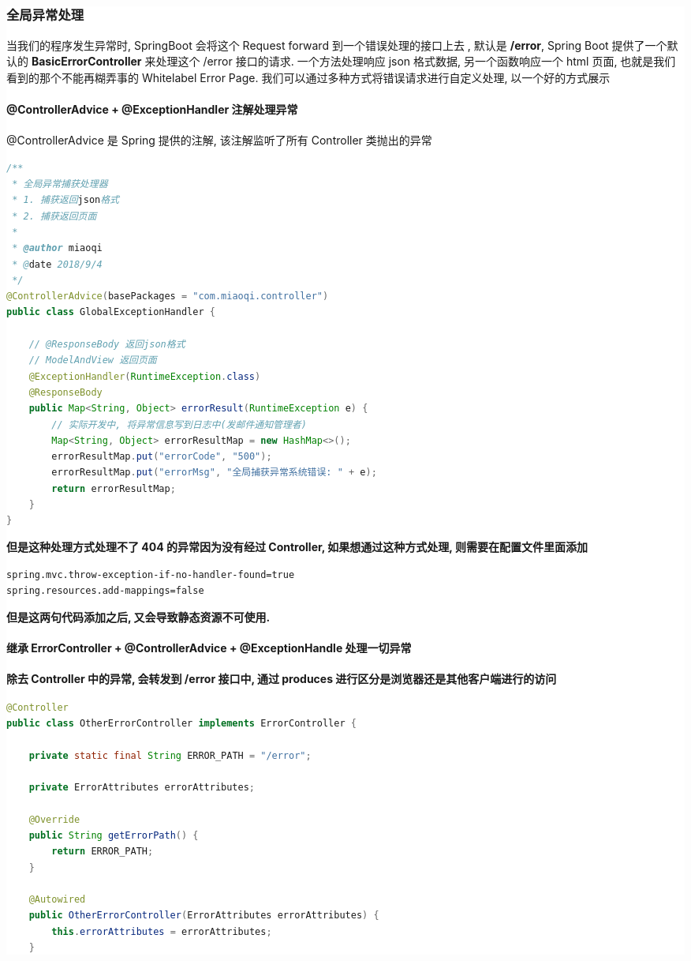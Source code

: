 ### 全局异常处理

当我们的程序发生异常时, SpringBoot 会将这个 Request forward 到一个错误处理的接口上去 ,  默认是 **/error**, Spring Boot 提供了一个默认的 **BasicErrorController** 来处理这个 /error 接口的请求. 一个方法处理响应 json 格式数据, 另一个函数响应一个 html 页面, 也就是我们看到的那个不能再糊弄事的 Whitelabel Error Page. 我们可以通过多种方式将错误请求进行自定义处理, 以一个好的方式展示

#### @ControllerAdvice + @ExceptionHandler 注解处理异常

@ControllerAdvice 是 Spring 提供的注解, 该注解监听了所有 Controller 类抛出的异常

```java
/**
 * 全局异常捕获处理器
 * 1. 捕获返回json格式
 * 2. 捕获返回页面
 *
 * @author miaoqi
 * @date 2018/9/4
 */
@ControllerAdvice(basePackages = "com.miaoqi.controller")
public class GlobalExceptionHandler {
    
    // @ResponseBody 返回json格式
    // ModelAndView 返回页面
    @ExceptionHandler(RuntimeException.class)
    @ResponseBody
    public Map<String, Object> errorResult(RuntimeException e) {
        // 实际开发中, 将异常信息写到日志中(发邮件通知管理者)
        Map<String, Object> errorResultMap = new HashMap<>();
        errorResultMap.put("errorCode", "500");
        errorResultMap.put("errorMsg", "全局捕获异常系统错误: " + e);
        return errorResultMap;
    }
}
```
**但是这种处理方式处理不了 404 的异常因为没有经过 Controller, 如果想通过这种方式处理, 则需要在配置文件里面添加**

```properties
spring.mvc.throw-exception-if-no-handler-found=true
spring.resources.add-mappings=false
```

**但是这两句代码添加之后, 又会导致静态资源不可使用.**



#### 继承 ErrorController + @ControllerAdvice + @ExceptionHandle 处理一切异常

**除去 Controller 中的异常, 会转发到 /error 接口中, 通过 produces 进行区分是浏览器还是其他客户端进行的访问**

```java
@Controller
public class OtherErrorController implements ErrorController {
 
    private static final String ERROR_PATH = "/error";

    private ErrorAttributes errorAttributes;

    @Override
    public String getErrorPath() {
        return ERROR_PATH;
    }

    @Autowired
    public OtherErrorController(ErrorAttributes errorAttributes) {
        this.errorAttributes = errorAttributes;
    }
```